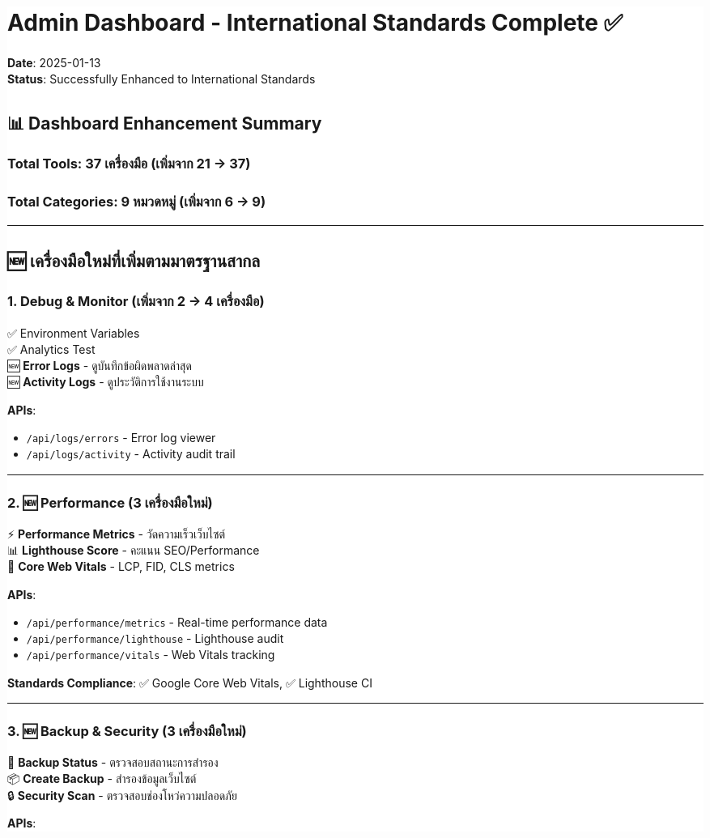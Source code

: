 # Admin Dashboard - International Standards Complete ✅

**Date**: 2025-01-13  
**Status**: Successfully Enhanced to International Standards

## 📊 Dashboard Enhancement Summary

### Total Tools: **37 เครื่องมือ** (เพิ่มจาก 21 → 37)

### Total Categories: **9 หมวดหมู่** (เพิ่มจาก 6 → 9)

---

## 🆕 เครื่องมือใหม่ที่เพิ่มตามมาตรฐานสากล

### 1. **Debug & Monitor** (เพิ่มจาก 2 → 4 เครื่องมือ)

✅ Environment Variables  
✅ Analytics Test  
🆕 **Error Logs** - ดูบันทึกข้อผิดพลาดล่าสุด  
🆕 **Activity Logs** - ดูประวัติการใช้งานระบบ

**APIs**:

- `/api/logs/errors` - Error log viewer
- `/api/logs/activity` - Activity audit trail

---

### 2. 🆕 **Performance** (3 เครื่องมือใหม่)

⚡ **Performance Metrics** - วัดความเร็วเว็บไซต์  
📊 **Lighthouse Score** - คะแนน SEO/Performance  
🎯 **Core Web Vitals** - LCP, FID, CLS metrics

**APIs**:

- `/api/performance/metrics` - Real-time performance data
- `/api/performance/lighthouse` - Lighthouse audit
- `/api/performance/vitals` - Web Vitals tracking

**Standards Compliance**: ✅ Google Core Web Vitals, ✅ Lighthouse CI

---

### 3. 🆕 **Backup & Security** (3 เครื่องมือใหม่)

💾 **Backup Status** - ตรวจสอบสถานะการสำรอง  
📦 **Create Backup** - สำรองข้อมูลเว็บไซต์  
🔒 **Security Scan** - ตรวจสอบช่องโหว่ความปลอดภัย

**APIs**:
